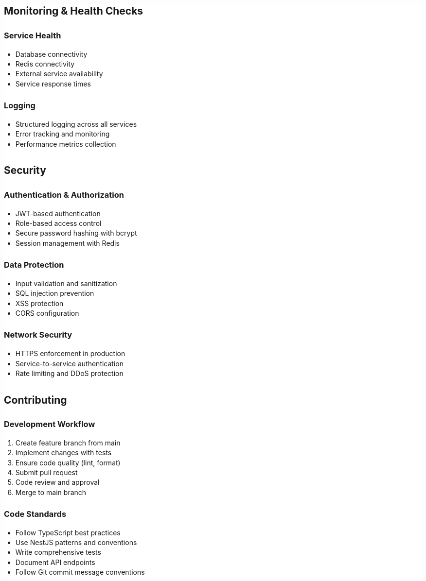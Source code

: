 ## Monitoring & Health Checks

### Service Health
- Database connectivity
- Redis connectivity
- External service availability
- Service response times

### Logging
- Structured logging across all services
- Error tracking and monitoring
- Performance metrics collection

## Security

### Authentication & Authorization
- JWT-based authentication
- Role-based access control
- Secure password hashing with bcrypt
- Session management with Redis

### Data Protection
- Input validation and sanitization
- SQL injection prevention
- XSS protection
- CORS configuration

### Network Security
- HTTPS enforcement in production
- Service-to-service authentication
- Rate limiting and DDoS protection

## Contributing

### Development Workflow
1. Create feature branch from main
2. Implement changes with tests
3. Ensure code quality (lint, format)
4. Submit pull request
5. Code review and approval
6. Merge to main branch

### Code Standards
- Follow TypeScript best practices
- Use NestJS patterns and conventions
- Write comprehensive tests
- Document API endpoints
- Follow Git commit message conventions
